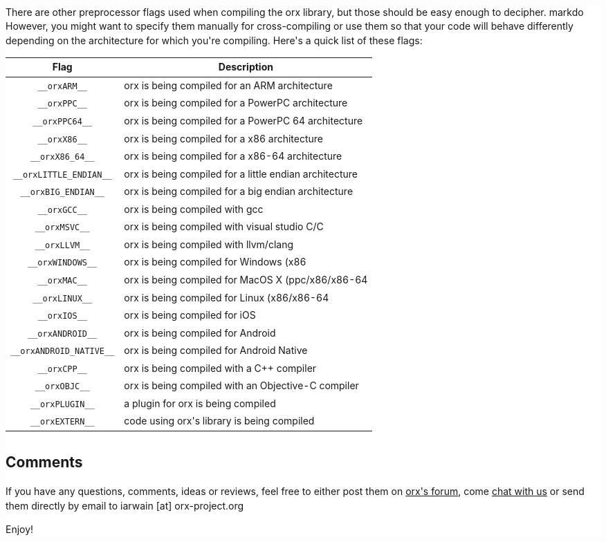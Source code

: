 
There are other preprocessor flags used when compiling the orx library,
but those should be easy enough to decipher.  markdo
However, you might want to specify them manually for cross-compiling or
use them so that your code will behave differently depending on the architecture
for which you're compiling. Here's a quick list of these flags:

  Flag                    | Description
:------------------------:|--------------------------------------------------------
  `__orxARM__`            | orx is being compiled for an ARM architecture
  `__orxPPC__`            | orx is being compiled for a PowerPC architecture
  `__orxPPC64__`          | orx is being compiled for a PowerPC 64 architecture
  `__orxX86__`            | orx is being compiled for a x86 architecture
  `__orxX86_64__`         | orx is being compiled for a x86-64 architecture
  `__orxLITTLE_ENDIAN__`  | orx is being compiled for a little endian architecture
  `__orxBIG_ENDIAN__`     | orx is being compiled for a big endian architecture
  `__orxGCC__`            | orx is being compiled with gcc
  `__orxMSVC__`           | orx is being compiled with visual studio C/C
  `__orxLLVM__`           | orx is being compiled with llvm/clang
  `__orxWINDOWS__`        | orx is being compiled for Windows (x86
  `__orxMAC__`            | orx is being compiled for MacOS X (ppc/x86/x86-64
  `__orxLINUX__`          | orx is being compiled for Linux (x86/x86-64
  `__orxIOS__`            | orx is being compiled for iOS
  `__orxANDROID__`        | orx is being compiled for Android
  `__orxANDROID_NATIVE__` | orx is being compiled for Android Native
  `__orxCPP__`            | orx is being compiled with a C++ compiler
  `__orxOBJC__`           | orx is being compiled with an Objective-C compiler
  `__orxPLUGIN__`         | a plugin for orx is being compiled
  `__orxEXTERN__`         | code using orx's library is being compiled


Comments
--------

If you have any questions, comments, ideas or reviews, feel free to either
post them on [orx's forum](http://forum.orx-project.org),
come [chat with us](https://gitter.im/orx/orx)
or send them directly by email to iarwain [at] orx-project.org

Enjoy!
